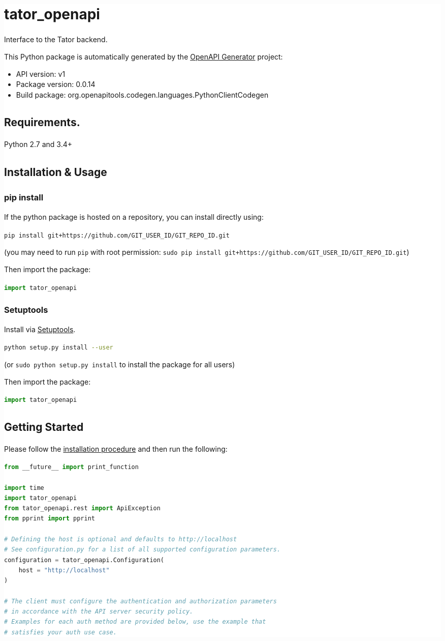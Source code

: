 # tator_openapi
Interface to the Tator backend.

This Python package is automatically generated by the [OpenAPI Generator](https://openapi-generator.tech) project:

- API version: v1
- Package version: 0.0.14
- Build package: org.openapitools.codegen.languages.PythonClientCodegen

## Requirements.

Python 2.7 and 3.4+

## Installation & Usage
### pip install

If the python package is hosted on a repository, you can install directly using:

```sh
pip install git+https://github.com/GIT_USER_ID/GIT_REPO_ID.git
```
(you may need to run `pip` with root permission: `sudo pip install git+https://github.com/GIT_USER_ID/GIT_REPO_ID.git`)

Then import the package:
```python
import tator_openapi
```

### Setuptools

Install via [Setuptools](http://pypi.python.org/pypi/setuptools).

```sh
python setup.py install --user
```
(or `sudo python setup.py install` to install the package for all users)

Then import the package:
```python
import tator_openapi
```

## Getting Started

Please follow the [installation procedure](#installation--usage) and then run the following:

```python
from __future__ import print_function

import time
import tator_openapi
from tator_openapi.rest import ApiException
from pprint import pprint

# Defining the host is optional and defaults to http://localhost
# See configuration.py for a list of all supported configuration parameters.
configuration = tator_openapi.Configuration(
    host = "http://localhost"
)

# The client must configure the authentication and authorization parameters
# in accordance with the API server security policy.
# Examples for each auth method are provided below, use the example that
# satisfies your auth use case.
```